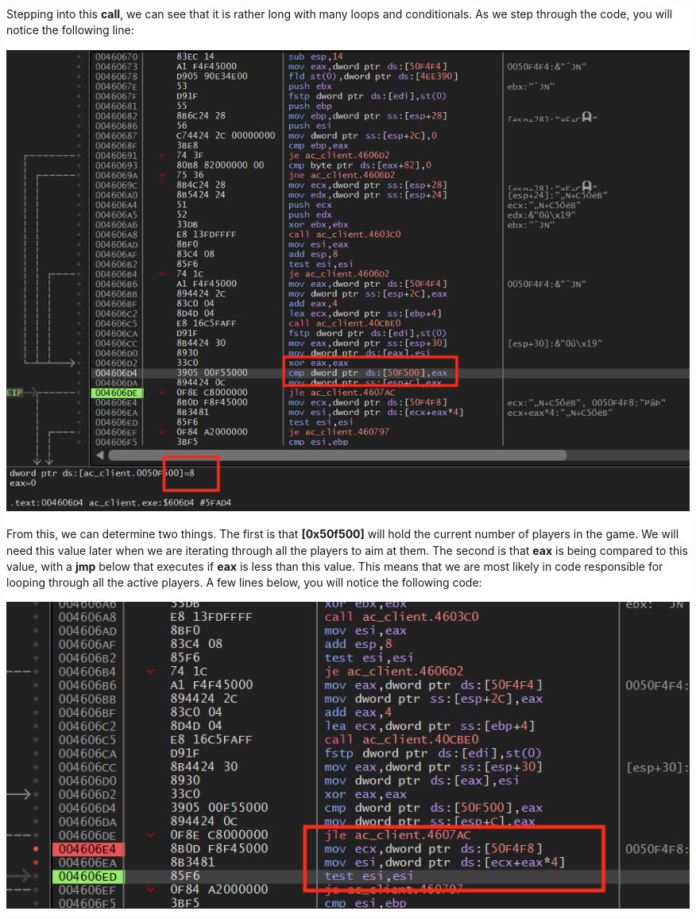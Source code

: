 Stepping into this **call**, we can see that it is rather
long with many loops and conditionals. As we step through the code, you
will notice the following line:

![Code For Finding Current Player Looked at](/assets/images/5/6/cube10.png)

From this, we can determine two things. The first is that
**[0x50f500]** will hold the current number of players in the
game. We will need this value later when we are iterating through all the
players to aim at them. The second is that **eax** is being
compared to this value, with a **jmp** below that executes if
**eax** is less than this value. This means that we are most
likely in code responsible for looping through all the active players. A
few lines below, you will notice the following code:

![Code For Finding Current Player Looked at](/assets/images/5/6/cube11.png)